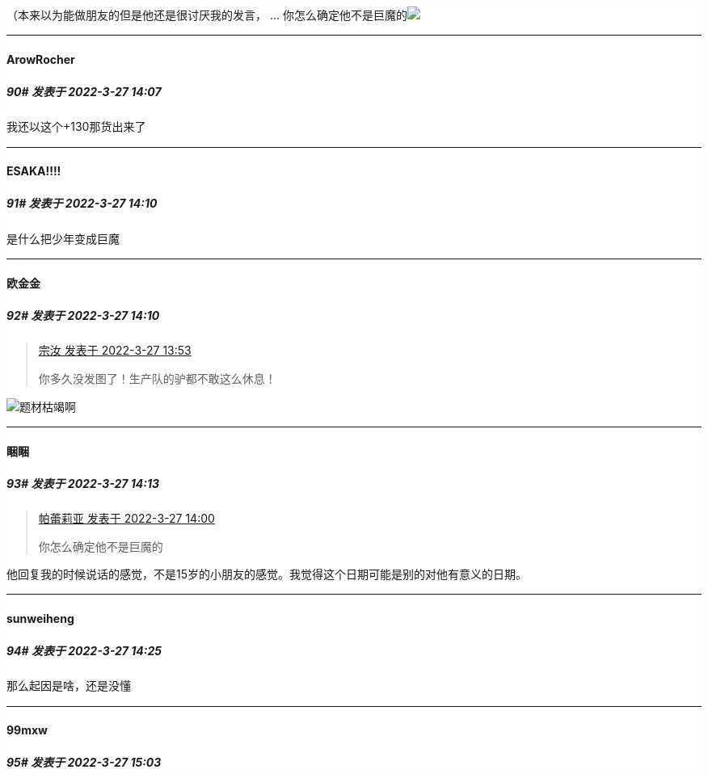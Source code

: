 （本来以为能做朋友的但是他还是很讨厌我的发言， ...</blockquote>
你怎么确定他不是巨魔的<img src="https://static.saraba1st.com/image/smiley/face2017/053.png" referrerpolicy="no-referrer">



*****

####  ArowRocher  
##### 90#       发表于 2022-3-27 14:07

我还以这个+130那货出来了



*****

####  ESAKA!!!!  
##### 91#       发表于 2022-3-27 14:10

是什么把少年变成巨魔

*****

####  欧金金  
##### 92#       发表于 2022-3-27 14:10

<blockquote><a href="httphttps://bbs.saraba1st.com/2b/forum.php?mod=redirect&amp;goto=findpost&amp;pid=55204259&amp;ptid=2060196" target="_blank">宗汝 发表于 2022-3-27 13:53</a>

你多久没发图了！生产队的驴都不敢这么休息！</blockquote>
<img src="https://static.saraba1st.com/image/smiley/face2017/065.png" referrerpolicy="no-referrer">题材枯竭啊

*****

####  睏睏  
##### 93#       发表于 2022-3-27 14:13

<blockquote><a href="httphttps://bbs.saraba1st.com/2b/forum.php?mod=redirect&amp;goto=findpost&amp;pid=55204346&amp;ptid=2060196" target="_blank">帕蕾莉亚 发表于 2022-3-27 14:00</a>

你怎么确定他不是巨魔的</blockquote>
他回复我的时候说话的感觉，不是15岁的小朋友的感觉。我觉得这个日期可能是别的对他有意义的日期。



*****

####  sunweiheng  
##### 94#       发表于 2022-3-27 14:25

那么起因是啥，还是没懂



*****

####  99mxw  
##### 95#       发表于 2022-3-27 15:03

